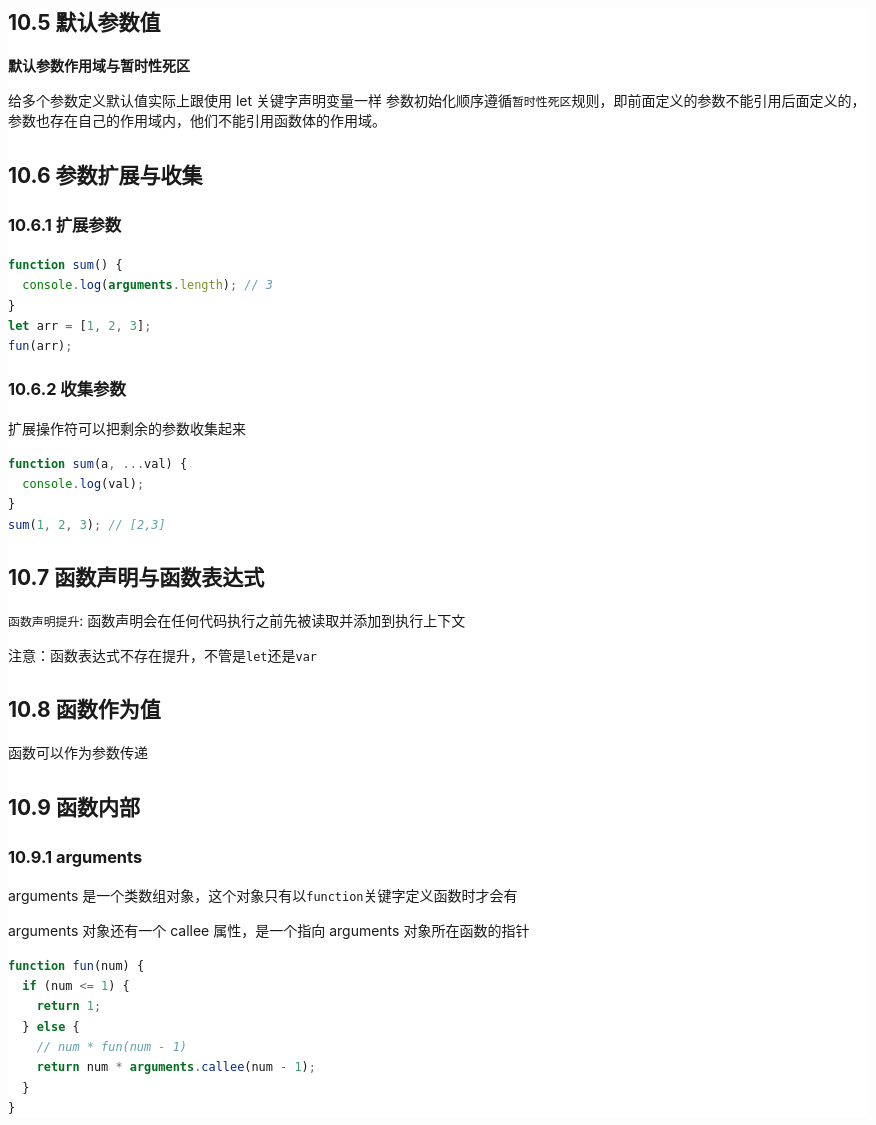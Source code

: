 ## 10.5 默认参数值

**默认参数作用域与暂时性死区**

给多个参数定义默认值实际上跟使用 let 关键字声明变量一样
参数初始化顺序遵循`暂时性死区`规则，即前面定义的参数不能引用后面定义的，参数也存在自己的作用域内，他们不能引用函数体的作用域。

## 10.6 参数扩展与收集

### 10.6.1 扩展参数

```js
function sum() {
  console.log(arguments.length); // 3
}
let arr = [1, 2, 3];
fun(arr);
```

### 10.6.2 收集参数

扩展操作符可以把剩余的参数收集起来

```js
function sum(a, ...val) {
  console.log(val);
}
sum(1, 2, 3); // [2,3]
```

## 10.7 函数声明与函数表达式

`函数声明提升`: 函数声明会在任何代码执行之前先被读取并添加到执行上下文

注意：函数表达式不存在提升，不管是`let`还是`var`

## 10.8 函数作为值

函数可以作为参数传递

## 10.9 函数内部

### 10.9.1 arguments

arguments 是一个类数组对象，这个对象只有以`function`关键字定义函数时才会有

arguments 对象还有一个 callee 属性，是一个指向 arguments 对象所在函数的指针

```js
function fun(num) {
  if (num <= 1) {
    return 1;
  } else {
    // num * fun(num - 1)
    return num * arguments.callee(num - 1);
  }
}
```
